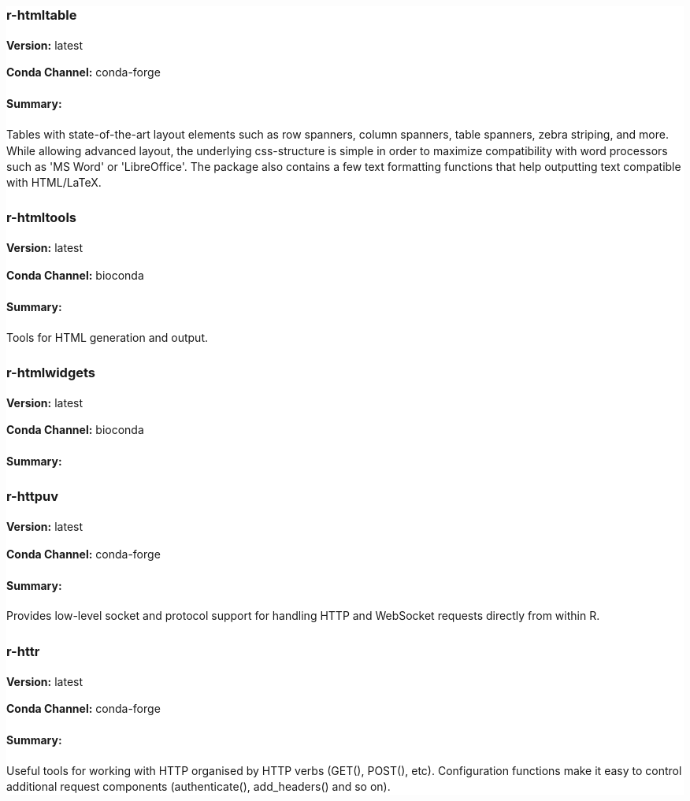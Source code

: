 

### r-htmltable
**Version:** latest

**Conda Channel:** conda-forge

#### Summary:
Tables with state-of-the-art layout elements such as row spanners, column spanners, table spanners, zebra striping, and more. While allowing advanced layout, the underlying css-structure is simple in order to maximize compatibility with word processors such as 'MS Word' or 'LibreOffice'. The package also contains a few text formatting functions that help outputting text compatible with HTML/LaTeX.



### r-htmltools
**Version:** latest

**Conda Channel:** bioconda

#### Summary:
Tools for HTML generation and output.



### r-htmlwidgets
**Version:** latest

**Conda Channel:** bioconda

#### Summary:




### r-httpuv
**Version:** latest

**Conda Channel:** conda-forge

#### Summary:
Provides low-level socket and protocol support for handling HTTP and WebSocket requests directly from within R.



### r-httr
**Version:** latest

**Conda Channel:** conda-forge

#### Summary:
Useful tools for working with HTTP organised by HTTP verbs (GET(), POST(), etc). Configuration functions make it easy to control additional request components (authenticate(), add_headers() and so on).
